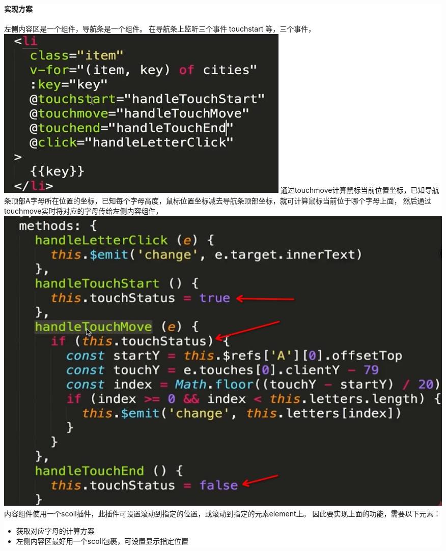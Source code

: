 #### 实现方案
左侧内容区是一个组件，导航条是一个组件。
在导航条上监听三个事件 touchstart 等，三个事件，
![](/image/js_demo/touch1.png)
通过touchmove计算鼠标当前位置坐标，已知导航条顶部A字母所在位置的坐标，已知每个字母高度，鼠标位置坐标减去导航条顶部坐标，就可计算鼠标当前位于哪个字母上面，
然后通过touchmove实时将对应的字母传给左侧内容组件，
![](/image/js_demo/touch2.png)
内容组件使用一个scoll插件，此插件可设置滚动到指定的位置，或滚动到指定的元素element上。
因此要实现上面的功能，需要以下元素：
- 获取对应字母的计算方案
- 左侧内容区最好用一个scoll包裹，可设置显示指定位置
